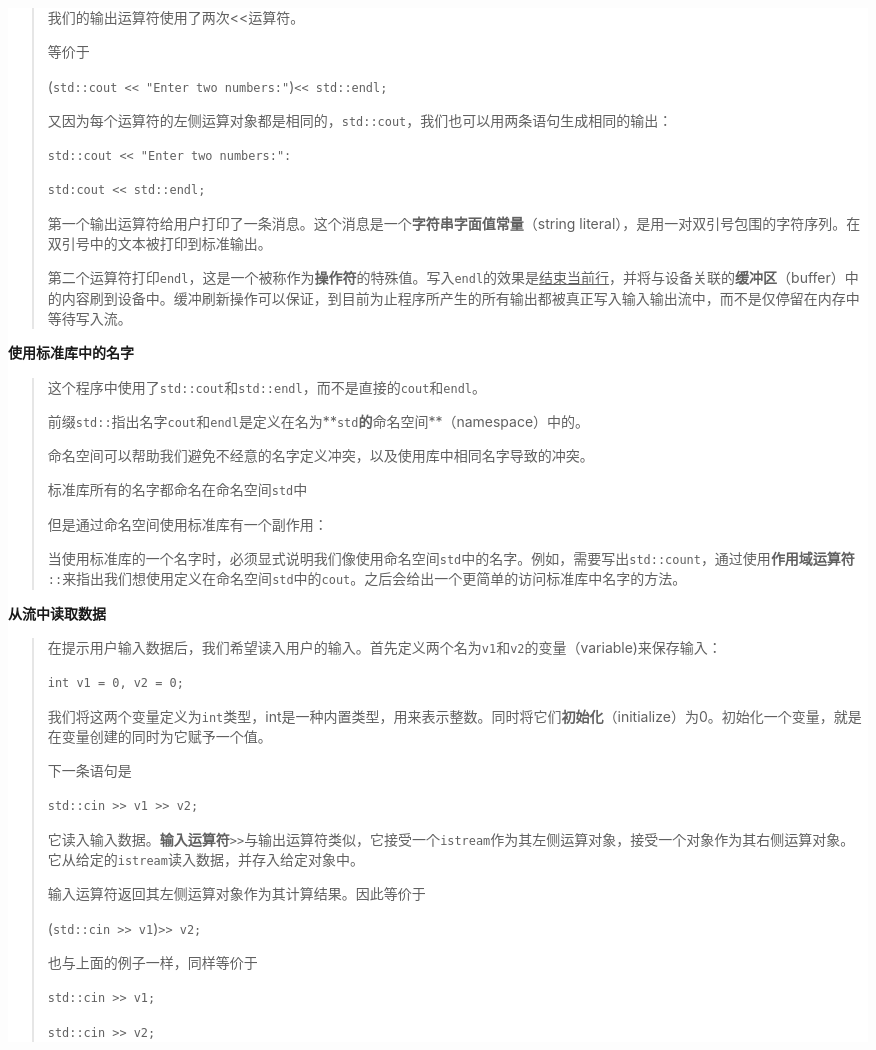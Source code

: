 > 我们的输出运算符使用了两次<<运算符。
> 
> 等价于
> 
> (`std::cout << "Enter two numbers:"`)`<< std::endl;` 
> 
> 又因为每个运算符的左侧运算对象都是相同的，`std::cout`，我们也可以用两条语句生成相同的输出：
> 
> `std::cout << "Enter two numbers:":`
> 
> `std:cout << std::endl;`
> 
> 第一个输出运算符给用户打印了一条消息。这个消息是一个**字符串字面值常量**（string literal），是用一对双引号包围的字符序列。在双引号中的文本被打印到标准输出。
> 
> 第二个运算符打印`endl`，这是一个被称作为**操作符**的特殊值。写入`endl`的效果是<u>结束当前行</u>，并将与设备关联的**缓冲区**（buffer）中的内容刷到设备中。缓冲刷新操作可以保证，到目前为止程序所产生的所有输出都被真正写入输入输出流中，而不是仅停留在内存中等待写入流。

**使用标准库中的名字**

> 这个程序中使用了`std::cout`和`std::endl`，而不是直接的`cout`和`endl`。
> 
> 前缀`std::`指出名字`cout`和`endl`是定义在名为**`std`**的**命名空间**（namespace）中的。
> 
> 命名空间可以帮助我们避免不经意的名字定义冲突，以及使用库中相同名字导致的冲突。
> 
> 标准库所有的名字都命名在命名空间`std`中
> 
> 但是通过命名空间使用标准库有一个副作用：
> 
> 当使用标准库的一个名字时，必须显式说明我们像使用命名空间`std`中的名字。例如，需要写出`std::count`，通过使用**作用域运算符** `::`来指出我们想使用定义在命名空间`std`中的`cout`。之后会给出一个更简单的访问标准库中名字的方法。

**从流中读取数据**

> 在提示用户输入数据后，我们希望读入用户的输入。首先定义两个名为`v1`和`v2`的变量（variable)来保存输入：
> 
> `int v1 = 0, v2 = 0;`
> 
> 我们将这两个变量定义为`int`类型，int是一种内置类型，用来表示整数。同时将它们**初始化**（initialize）为0。初始化一个变量，就是在变量创建的同时为它赋予一个值。
> 
> 下一条语句是
> 
> `std::cin >> v1 >> v2;`
> 
> 它读入输入数据。**输入运算符**`>>`与输出运算符类似，它接受一个`istream`作为其左侧运算对象，接受一个对象作为其右侧运算对象。它从给定的`istream`读入数据，并存入给定对象中。
> 
> 输入运算符返回其左侧运算对象作为其计算结果。因此等价于
> 
> (`std::cin >> v1`)`>> v2;`
> 
> 也与上面的例子一样，同样等价于
> 
> `std::cin >> v1;`
> 
> `std::cin >> v2;`
